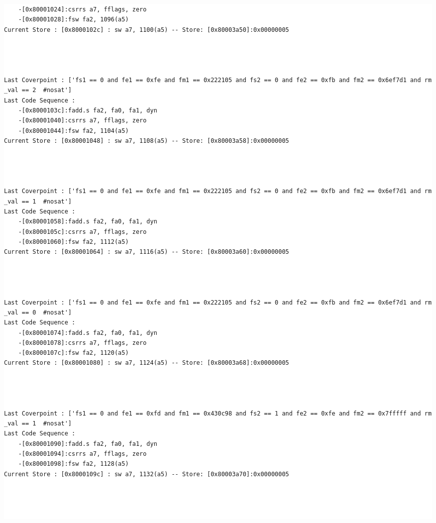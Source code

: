 ```
	-[0x80001024]:csrrs a7, fflags, zero
	-[0x80001028]:fsw fa2, 1096(a5)
Current Store : [0x8000102c] : sw a7, 1100(a5) -- Store: [0x80003a50]:0x00000005




Last Coverpoint : ['fs1 == 0 and fe1 == 0xfe and fm1 == 0x222105 and fs2 == 0 and fe2 == 0xfb and fm2 == 0x6ef7d1 and rm_val == 2  #nosat']
Last Code Sequence : 
	-[0x8000103c]:fadd.s fa2, fa0, fa1, dyn
	-[0x80001040]:csrrs a7, fflags, zero
	-[0x80001044]:fsw fa2, 1104(a5)
Current Store : [0x80001048] : sw a7, 1108(a5) -- Store: [0x80003a58]:0x00000005




Last Coverpoint : ['fs1 == 0 and fe1 == 0xfe and fm1 == 0x222105 and fs2 == 0 and fe2 == 0xfb and fm2 == 0x6ef7d1 and rm_val == 1  #nosat']
Last Code Sequence : 
	-[0x80001058]:fadd.s fa2, fa0, fa1, dyn
	-[0x8000105c]:csrrs a7, fflags, zero
	-[0x80001060]:fsw fa2, 1112(a5)
Current Store : [0x80001064] : sw a7, 1116(a5) -- Store: [0x80003a60]:0x00000005




Last Coverpoint : ['fs1 == 0 and fe1 == 0xfe and fm1 == 0x222105 and fs2 == 0 and fe2 == 0xfb and fm2 == 0x6ef7d1 and rm_val == 0  #nosat']
Last Code Sequence : 
	-[0x80001074]:fadd.s fa2, fa0, fa1, dyn
	-[0x80001078]:csrrs a7, fflags, zero
	-[0x8000107c]:fsw fa2, 1120(a5)
Current Store : [0x80001080] : sw a7, 1124(a5) -- Store: [0x80003a68]:0x00000005




Last Coverpoint : ['fs1 == 0 and fe1 == 0xfd and fm1 == 0x430c98 and fs2 == 1 and fe2 == 0xfe and fm2 == 0x7fffff and rm_val == 1  #nosat']
Last Code Sequence : 
	-[0x80001090]:fadd.s fa2, fa0, fa1, dyn
	-[0x80001094]:csrrs a7, fflags, zero
	-[0x80001098]:fsw fa2, 1128(a5)
Current Store : [0x8000109c] : sw a7, 1132(a5) -- Store: [0x80003a70]:0x00000005





```

